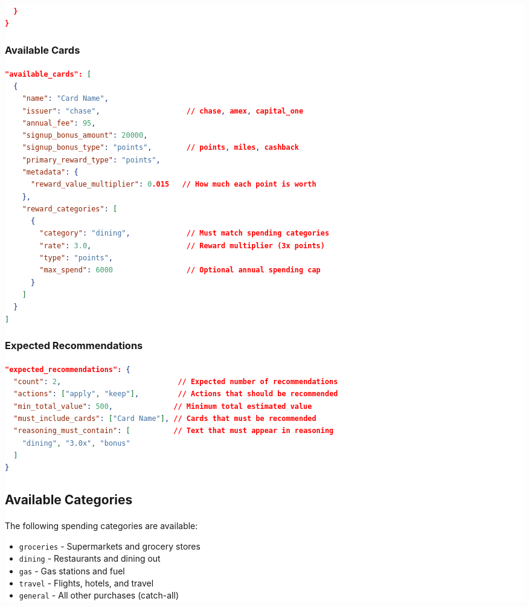 ```json
  }
}
```

### Available Cards
```json
"available_cards": [
  {
    "name": "Card Name",
    "issuer": "chase",                    // chase, amex, capital_one
    "annual_fee": 95,
    "signup_bonus_amount": 20000,
    "signup_bonus_type": "points",        // points, miles, cashback
    "primary_reward_type": "points",
    "metadata": {
      "reward_value_multiplier": 0.015   // How much each point is worth
    },
    "reward_categories": [
      {
        "category": "dining",             // Must match spending categories
        "rate": 3.0,                      // Reward multiplier (3x points)
        "type": "points",
        "max_spend": 6000                 // Optional annual spending cap
      }
    ]
  }
]
```

### Expected Recommendations
```json
"expected_recommendations": {
  "count": 2,                           // Expected number of recommendations
  "actions": ["apply", "keep"],         // Actions that should be recommended
  "min_total_value": 500,              // Minimum total estimated value
  "must_include_cards": ["Card Name"], // Cards that must be recommended
  "reasoning_must_contain": [          // Text that must appear in reasoning
    "dining", "3.0x", "bonus"
  ]
}
```

## Available Categories

The following spending categories are available:
- `groceries` - Supermarkets and grocery stores
- `dining` - Restaurants and dining out  
- `gas` - Gas stations and fuel
- `travel` - Flights, hotels, and travel
- `general` - All other purchases (catch-all)
